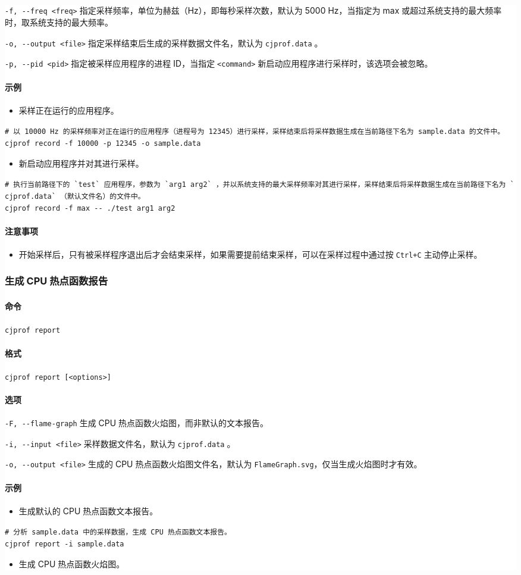 `-f, --freq <freq>` 指定采样频率，单位为赫兹（Hz），即每秒采样次数，默认为 5000 Hz，当指定为 max 或超过系统支持的最大频率时，取系统支持的最大频率。

`-o, --output <file>` 指定采样结束后生成的采样数据文件名，默认为 `cjprof.data` 。

`-p, --pid <pid>` 指定被采样应用程序的进程 ID，当指定 `<command>` 新启动应用程序进行采样时，该选项会被忽略。

#### 示例

- 采样正在运行的应用程序。

```text
# 以 10000 Hz 的采样频率对正在运行的应用程序（进程号为 12345）进行采样，采样结束后将采样数据生成在当前路径下名为 sample.data 的文件中。
cjprof record -f 10000 -p 12345 -o sample.data
```

- 新启动应用程序并对其进行采样。

```text
# 执行当前路径下的 `test` 应用程序，参数为 `arg1 arg2` ，并以系统支持的最大采样频率对其进行采样，采样结束后将采样数据生成在当前路径下名为 `cjprof.data` （默认文件名）的文件中。
cjprof record -f max -- ./test arg1 arg2
```

#### 注意事项

- 开始采样后，只有被采样程序退出后才会结束采样，如果需要提前结束采样，可以在采样过程中通过按 `Ctrl+C` 主动停止采样。

### 生成 CPU 热点函数报告

#### 命令

```text
cjprof report
```

#### 格式

```text
cjprof report [<options>]
```

#### 选项

`-F, --flame-graph` 生成 CPU 热点函数火焰图，而非默认的文本报告。

`-i, --input <file>` 采样数据文件名，默认为 `cjprof.data` 。

`-o, --output <file>` 生成的 CPU 热点函数火焰图文件名，默认为 `FlameGraph.svg`，仅当生成火焰图时才有效。

#### 示例

- 生成默认的 CPU 热点函数文本报告。

```text
# 分析 sample.data 中的采样数据，生成 CPU 热点函数文本报告。
cjprof report -i sample.data
```

- 生成 CPU 热点函数火焰图。
